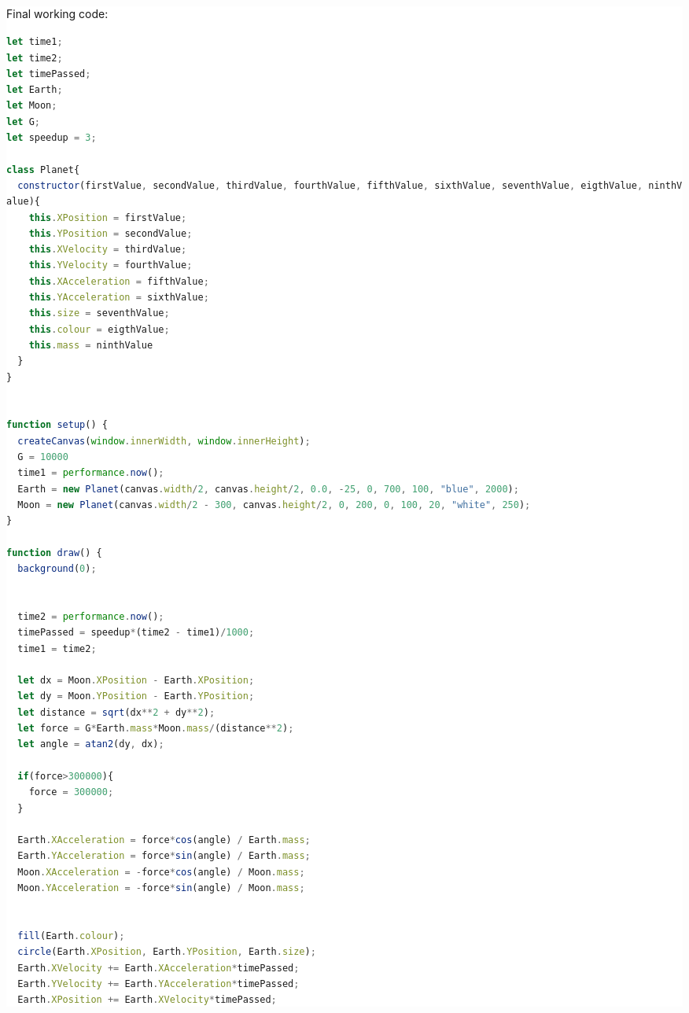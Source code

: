 

Final working code:
```js
let time1;
let time2;
let timePassed;
let Earth;
let Moon;
let G;
let speedup = 3;

class Planet{
  constructor(firstValue, secondValue, thirdValue, fourthValue, fifthValue, sixthValue, seventhValue, eigthValue, ninthValue){
    this.XPosition = firstValue;
    this.YPosition = secondValue;
    this.XVelocity = thirdValue;
    this.YVelocity = fourthValue;
    this.XAcceleration = fifthValue;
    this.YAcceleration = sixthValue;
    this.size = seventhValue;
    this.colour = eigthValue;
    this.mass = ninthValue
  }
}


function setup() {
  createCanvas(window.innerWidth, window.innerHeight);
  G = 10000
  time1 = performance.now();
  Earth = new Planet(canvas.width/2, canvas.height/2, 0.0, -25, 0, 700, 100, "blue", 2000);
  Moon = new Planet(canvas.width/2 - 300, canvas.height/2, 0, 200, 0, 100, 20, "white", 250);
}

function draw() {
  background(0);
  
  
  time2 = performance.now();
  timePassed = speedup*(time2 - time1)/1000;
  time1 = time2;
  
  let dx = Moon.XPosition - Earth.XPosition;
  let dy = Moon.YPosition - Earth.YPosition;
  let distance = sqrt(dx**2 + dy**2);
  let force = G*Earth.mass*Moon.mass/(distance**2);
  let angle = atan2(dy, dx);
  
  if(force>300000){
    force = 300000;
  }
  
  Earth.XAcceleration = force*cos(angle) / Earth.mass;
  Earth.YAcceleration = force*sin(angle) / Earth.mass;
  Moon.XAcceleration = -force*cos(angle) / Moon.mass;
  Moon.YAcceleration = -force*sin(angle) / Moon.mass;
  
  
  fill(Earth.colour);
  circle(Earth.XPosition, Earth.YPosition, Earth.size);
  Earth.XVelocity += Earth.XAcceleration*timePassed;
  Earth.YVelocity += Earth.YAcceleration*timePassed;
  Earth.XPosition += Earth.XVelocity*timePassed;
```